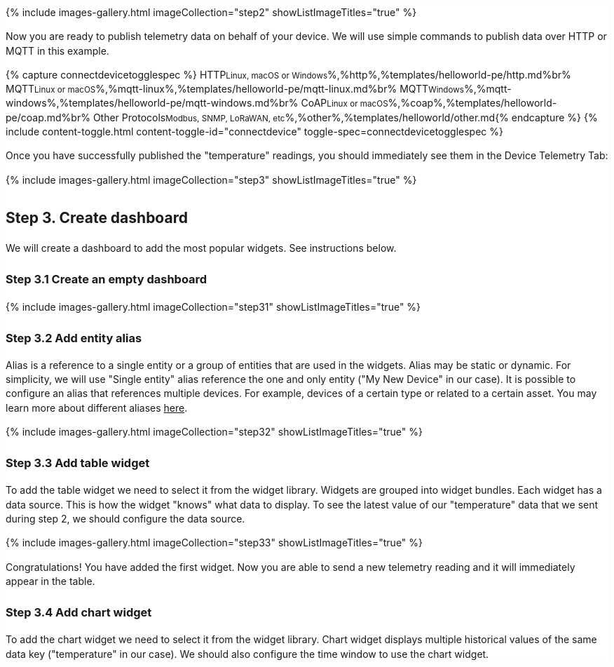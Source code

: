 {% include images-gallery.html imageCollection="step2" showListImageTitles="true" %}

Now you are ready to publish telemetry data on behalf of your device. 
We will use simple commands to publish data over HTTP or MQTT in this example.

{% capture connectdevicetogglespec %}
HTTP<small>Linux, macOS or Windows</small>%,%http%,%templates/helloworld-pe/http.md%br%
MQTT<small>Linux or macOS</small>%,%mqtt-linux%,%templates/helloworld-pe/mqtt-linux.md%br%
MQTT<small>Windows</small>%,%mqtt-windows%,%templates/helloworld-pe/mqtt-windows.md%br%
CoAP<small>Linux or macOS</small>%,%coap%,%templates/helloworld-pe/coap.md%br%
Other Protocols<small>Modbus, SNMP, LoRaWAN, etc</small>%,%other%,%templates/helloworld/other.md{% endcapture %}
{% include content-toggle.html content-toggle-id="connectdevice" toggle-spec=connectdevicetogglespec %}

Once you have successfully published the "temperature" readings, you should immediately see them in the Device Telemetry Tab:

{% include images-gallery.html imageCollection="step3" showListImageTitles="true" %}

## Step 3. Create dashboard

We will create a dashboard to add the most popular widgets. See instructions below. 

### Step 3.1 Create an empty dashboard

{% include images-gallery.html imageCollection="step31" showListImageTitles="true" %}

### Step 3.2 Add entity alias

Alias is a reference to a single entity or a group of entities that are used in the widgets.
Alias may be static or dynamic. For simplicity, we will use "Single entity" alias reference the one and only entity ("My New Device" in our case).
It is possible to configure an alias that references multiple devices. For example, devices of a certain type or related to a certain asset. 
You may learn more about different aliases [here](/docs/user-guide/ui/aliases/).

{% include images-gallery.html imageCollection="step32" showListImageTitles="true" %}   

### Step 3.3 Add table widget

To add the table widget we need to select it from the widget library. Widgets are grouped into widget bundles.
Each widget has a data source. This is how the widget "knows" what data to display.
To see the latest value of our "temperature" data that we sent during step 2, we should configure the data source.

{% include images-gallery.html imageCollection="step33" showListImageTitles="true" %}

Congratulations! You have added the first widget. Now you are able to send a new telemetry reading and it will immediately appear in the table. 

### Step 3.4 Add chart widget

To add the chart widget we need to select it from the widget library. 
Chart widget displays multiple historical values of the same data key ("temperature" in our case).
We should also configure the time window to use the chart widget.
